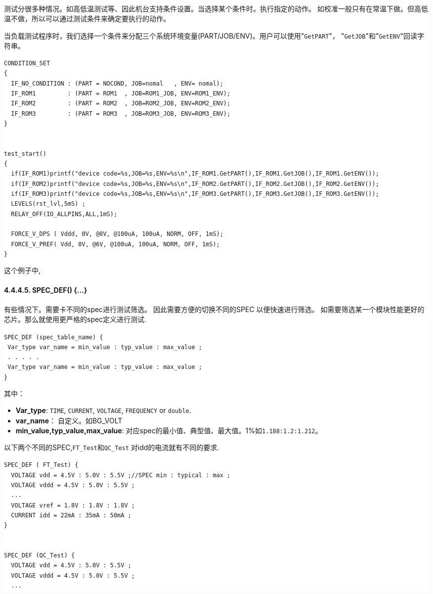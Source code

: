 测试分很多种情况。如高低温测试等、因此机台支持条件设置。当选择某个条件时。执行指定的动作。
如校准一般只有在常温下做。但高低温不做，所以可以通过测试条件来确定要执行的动作。

当负载测试程序时，我们选择一个条件来分配三个系统环境变量(PART/JOB/ENV)。用户可以使用"`GetPART`"， "`GetJOB`"和"`GetENV`"回读字符串。

```
CONDITION_SET
{
  IF_NO_CONDITION : (PART = NOCOND, JOB=nomal   , ENV= nomal);
  IF_ROM1         : (PART = ROM1  , JOB=ROM1_JOB, ENV=ROM1_ENV);
  IF_ROM2         : (PART = ROM2  , JOB=ROM2_JOB, ENV=ROM2_ENV);
  IF_ROM3         : (PART = ROM3  , JOB=ROM3_JOB, ENV=ROM3_ENV);
}


test_start()
{
  if(IF_ROM1)printf("device code=%s,JOB=%s,ENV=%s\n",IF_ROM1.GetPART(),IF_ROM1.GetJOB(),IF_ROM1.GetENV());
  if(IF_ROM2)printf("device code=%s,JOB=%s,ENV=%s\n",IF_ROM2.GetPART(),IF_ROM2.GetJOB(),IF_ROM2.GetENV());
  if(IF_ROM3)printf("device code=%s,JOB=%s,ENV=%s\n",IF_ROM3.GetPART(),IF_ROM3.GetJOB(),IF_ROM3.GetENV());
  LEVELS(rst_lvl,5mS) ;
  RELAY_OFF(IO_ALLPINS,ALL,1mS);

  FORCE_V_DPS ( Vddd, 0V, @8V, @100uA, 100uA, NORM, OFF, 1mS);
  FORCE_V_PREF( Vdd, 0V, @6V, @100uA, 100uA, NORM, OFF, 1mS);
}

```

这个例子中,

#### 4.4.4.5. SPEC_DEF() {...}

有些情况下。需要卡不同的spec进行测试筛选。 因此需要方便的切换不同的SPEC 以便快速进行筛选。
如需要筛选某一个模块性能更好的芯片。那么就使用更严格的spec定义进行测试.

```
SPEC_DEF (spec_table_name) {
 Var_type var_name = min_value : typ_value : max_value ;
 . . . . .
 Var_type var_name = min_value : typ_value : max_value ;
}
```

其中：

* **Var_type**: `TIME`, `CURRENT`, `VOLTAGE`, `FREQUENCY` or `double`.
* **var_name**： 自定义。如BG_VOLT
* **min_value,typ_value,max_value**: 对应spec的最小值、典型值、最大值。1%如`1.188:1.2:1.212`。

以下两个不同的SPEC,`FT_Test`和`QC_Test` 对idd的电流就有不同的要求.

```
SPEC_DEF ( FT_Test) {
  VOLTAGE vdd = 4.5V : 5.0V : 5.5V ;//SPEC min : typical : max ;
  VOLTAGE vddd = 4.5V : 5.0V : 5.5V ;
  ...
  VOLTAGE vref = 1.8V : 1.8V : 1.8V ;
  CURRENT idd = 22mA : 35mA : 50mA ;
}


SPEC_DEF (QC_Test) {
  VOLTAGE vdd = 4.5V : 5.0V : 5.5V ;
  VOLTAGE vddd = 4.5V : 5.0V : 5.5V ;
  ...
```